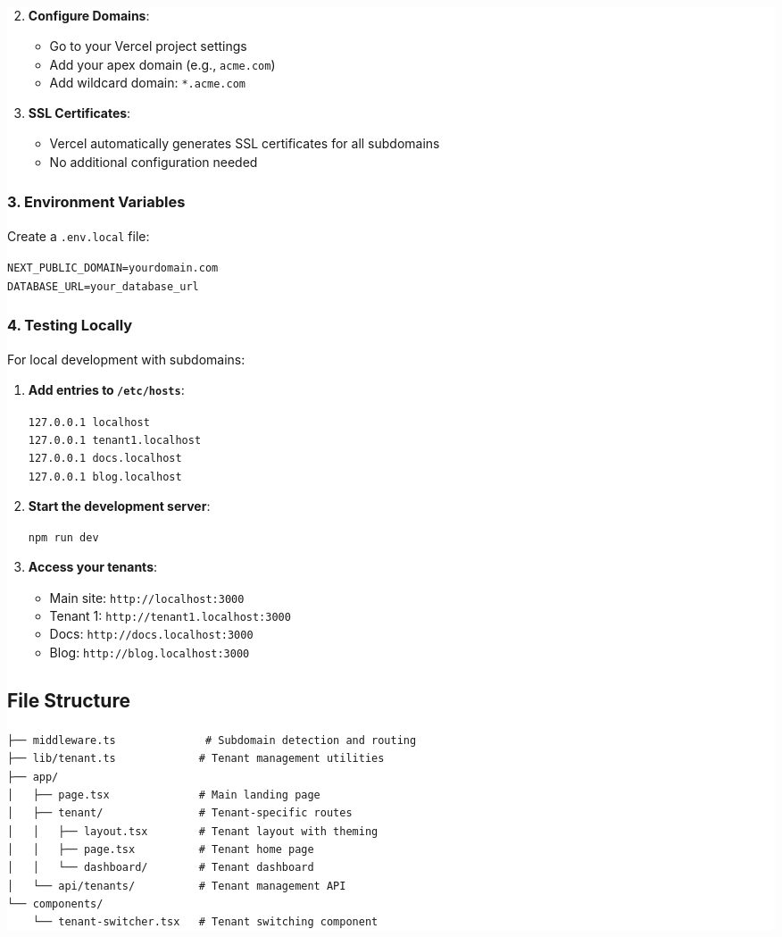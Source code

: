 2. **Configure Domains**:
   - Go to your Vercel project settings
   - Add your apex domain (e.g., `acme.com`)
   - Add wildcard domain: `*.acme.com`

3. **SSL Certificates**:
   - Vercel automatically generates SSL certificates for all subdomains
   - No additional configuration needed

### 3. Environment Variables

Create a `.env.local` file:

```env
NEXT_PUBLIC_DOMAIN=yourdomain.com
DATABASE_URL=your_database_url
```

### 4. Testing Locally

For local development with subdomains:

1. **Add entries to `/etc/hosts`**:
   ```
   127.0.0.1 localhost
   127.0.0.1 tenant1.localhost
   127.0.0.1 docs.localhost
   127.0.0.1 blog.localhost
   ```

2. **Start the development server**:
   ```bash
   npm run dev
   ```

3. **Access your tenants**:
   - Main site: `http://localhost:3000`
   - Tenant 1: `http://tenant1.localhost:3000`
   - Docs: `http://docs.localhost:3000`
   - Blog: `http://blog.localhost:3000`

## File Structure

```
├── middleware.ts              # Subdomain detection and routing
├── lib/tenant.ts             # Tenant management utilities
├── app/
│   ├── page.tsx              # Main landing page
│   ├── tenant/               # Tenant-specific routes
│   │   ├── layout.tsx        # Tenant layout with theming
│   │   ├── page.tsx          # Tenant home page
│   │   └── dashboard/        # Tenant dashboard
│   └── api/tenants/          # Tenant management API
└── components/
    └── tenant-switcher.tsx   # Tenant switching component
```
